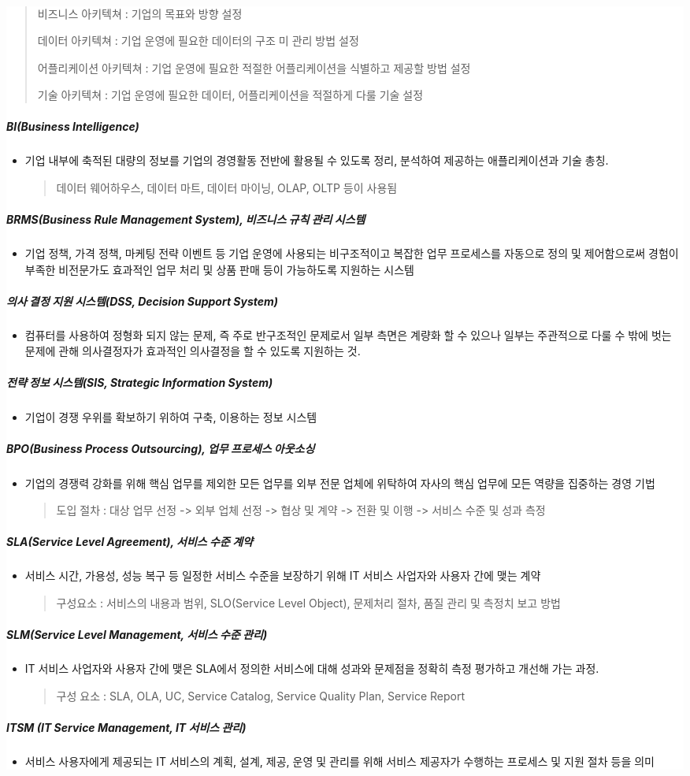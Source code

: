   > 비즈니스 아키텍쳐 : 기업의 목표와 방향 설정
  >
  > 데이터 아키텍쳐 : 기업 운영에 필요한 데이터의 구조 미 관리 방법 설정
  >
  > 어플리케이션 아키텍쳐 : 기업 운영에 필요한 적절한 어플리케이션을 식별하고 제공할 방법 설정
  >
  > 기술 아키텍쳐 : 기업 운영에 필요한 데이터, 어플리케이션을 적절하게 다룰 기술 설정



##### BI(Business Intelligence)

* 기업 내부에 축적된 대량의 정보를 기업의 경영활동 전반에 활용될 수 있도록 정리, 분석하여 제공하는 애플리케이션과 기술 총칭.

  > 데이터 웨어하우스, 데이터 마트, 데이터 마이닝, OLAP, OLTP 등이 사용됨



##### BRMS(Business Rule Management System), 비즈니스 규칙 관리 시스템

* 기업 정책, 가격 정책, 마케팅 전략 이벤트 등 기업 운영에 사용되는 비구조적이고 복잡한 업무 프로세스를 자동으로 정의 및 제어함으로써 경험이 부족한 비전문가도 효과적인 업무 처리 및 상품 판매 등이 가능하도록 지원하는 시스템



##### 의사 결정 지원 시스템(DSS, Decision Support System)

* 컴퓨터를 사용하여 정형화 되지 않는 문제, 즉 주로 반구조적인 문제로서 일부 측면은 계량화 할 수 있으나 일부는 주관적으로 다룰 수 밖에 벗는 문제에 관해 의사결정자가 효과적인 의사결정을 할 수 있도록 지원하는 것.



##### 전략 정보 시스템(SIS, Strategic Information System)

* 기업이 경쟁 우위를 확보하기 위하여 구축, 이용하는 정보 시스템



##### BPO(Business Process Outsourcing), 업무 프로세스 아웃소싱

* 기업의 경쟁력 강화를 위해 핵심 업무를 제외한 모든 업무를 외부 전문 업체에 위탁하여 자사의 핵심 업무에 모든 역량을 집중하는 경영 기법

  > 도입 절차 : 대상 업무 선정 -> 외부 업체 선정 -> 협상 및 계약 -> 전환 및 이행 -> 서비스 수준 및 성과 측정



##### SLA(Service Level Agreement), 서비스 수준 계약

* 서비스 시간, 가용성, 성능 복구 등 일정한 서비스 수준을 보장하기 위해 IT 서비스 사업자와 사용자 간에 맺는 계약

  > 구성요소 : 서비스의 내용과 범위, SLO(Service Level Object), 문제처리 절차, 품질 관리 및 측정치 보고 방법



##### SLM(Service Level Management, 서비스 수준 관리)

* IT 서비스 사업자와 사용자 간에 맺은 SLA에서 정의한 서비스에 대해 성과와 문제점을 정확히 측정 평가하고 개선해 가는 과정.

  > 구성 요소 : SLA, OLA, UC, Service Catalog, Service Quality Plan, Service Report



##### ITSM (IT Service Management, IT 서비스 관리)

* 서비스 사용자에게 제공되는 IT 서비스의 계획, 설계, 제공, 운영 및 관리를 위해 서비스 제공자가 수행하는 프로세스 및 지원 절차 등을 의미
